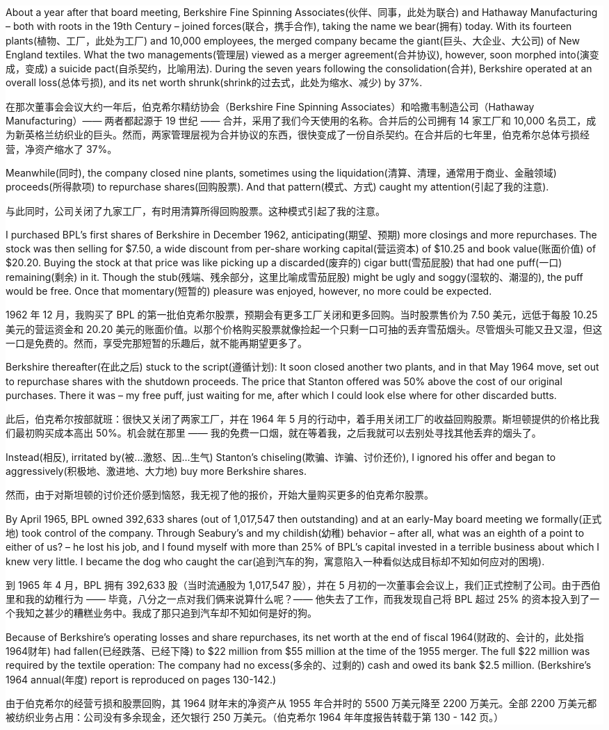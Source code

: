 About a year after that board meeting, Berkshire Fine Spinning Associates(伙伴、同事，此处为联合) and Hathaway Manufacturing – both with roots in the 19th Century – joined forces(联合，携手合作), taking the name we bear(拥有) today. With its fourteen plants(植物、工厂，此处为工厂) and 10,000 employees, the merged company became the giant(巨头、大企业、大公司) of New England textiles. What the two managements(管理层) viewed as a merger agreement(合并协议), however, soon morphed into(演变成，变成) a suicide pact(自杀契约，比喻用法). During the seven years following the consolidation(合并), Berkshire operated at an overall loss(总体亏损), and its net worth shrunk(shrink的过去式，此处为缩水、减少) by 37%.

在那次董事会会议大约一年后，伯克希尔精纺协会（Berkshire Fine Spinning Associates）和哈撒韦制造公司（Hathaway Manufacturing）—— 两者都起源于 19 世纪 —— 合并，采用了我们今天使用的名称。合并后的公司拥有 14 家工厂和 10,000 名员工，成为新英格兰纺织业的巨头。然而，两家管理层视为合并协议的东西，很快变成了一份自杀契约。在合并后的七年里，伯克希尔总体亏损经营，净资产缩水了 37%。

Meanwhile(同时), the company closed nine plants, sometimes using the liquidation(清算、清理，通常用于商业、金融领域) proceeds(所得款项) to repurchase shares(回购股票). And that pattern(模式、方式) caught my attention(引起了我的注意).

与此同时，公司关闭了九家工厂，有时用清算所得回购股票。这种模式引起了我的注意。

I purchased BPL’s first shares of Berkshire in December 1962, anticipating(期望、预期) more closings and more repurchases. The stock was then selling for $7.50, a wide discount from per-share working capital(营运资本) of $10.25 and book value(账面价值) of $20.20. Buying the stock at that price was like picking up a discarded(废弃的) cigar butt(雪茄屁股) that had one puff(一口) remaining(剩余) in it. Though the stub(残端、残余部分，这里比喻成雪茄屁股) might be ugly and soggy(湿软的、潮湿的), the puff would be free. Once that momentary(短暂的) pleasure was enjoyed, however, no more could be expected.

1962 年 12 月，我购买了 BPL 的第一批伯克希尔股票，预期会有更多工厂关闭和更多回购。当时股票售价为 7.50 美元，远低于每股 10.25 美元的营运资金和 20.20 美元的账面价值。以那个价格购买股票就像捡起一个只剩一口可抽的丢弃雪茄烟头。尽管烟头可能又丑又湿，但这一口是免费的。然而，享受完那短暂的乐趣后，就不能再期望更多了。

Berkshire thereafter(在此之后) stuck to the script(遵循计划): It soon closed another two plants, and in that May 1964 move, set out to repurchase shares with the shutdown proceeds. The price that Stanton offered was 50% above the cost of our original purchases. There it was – my free puff, just waiting for me, after which I could look else where for other discarded butts.

此后，伯克希尔按部就班：很快又关闭了两家工厂，并在 1964 年 5 月的行动中，着手用关闭工厂的收益回购股票。斯坦顿提供的价格比我们最初购买成本高出 50%。机会就在那里 —— 我的免费一口烟，就在等着我，之后我就可以去别处寻找其他丢弃的烟头了。

Instead(相反), irritated by(被...激怒、因...生气) Stanton’s chiseling(欺骗、诈骗、讨价还价), I ignored his offer and began to aggressively(积极地、激进地、大力地) buy more Berkshire shares.

然而，由于对斯坦顿的讨价还价感到恼怒，我无视了他的报价，开始大量购买更多的伯克希尔股票。

By April 1965, BPL owned 392,633 shares (out of 1,017,547 then outstanding) and at an early-May board meeting we formally(正式地) took control of the company. Through Seabury’s and my childish(幼稚) behavior – after all, what was an eighth of a point to either of us? – he lost his job, and I found myself with more than 25% of BPL’s capital invested in a terrible business about which I knew very little. I became the dog who caught the car(追到汽车的狗，寓意陷入一种看似达成目标却不知如何应对的困境).

到 1965 年 4 月，BPL 拥有 392,633 股（当时流通股为 1,017,547 股），并在 5 月初的一次董事会会议上，我们正式控制了公司。由于西伯里和我的幼稚行为 —— 毕竟，八分之一点对我们俩来说算什么呢？—— 他失去了工作，而我发现自己将 BPL 超过 25% 的资本投入到了一个我知之甚少的糟糕业务中。我成了那只追到汽车却不知如何是好的狗。

Because of Berkshire’s operating losses and share repurchases, its net worth at the end of fiscal 1964(财政的、会计的，此处指1964财年) had fallen(已经跌落、已经下降) to $22 million from $55 million at the time of the 1955 merger. The full $22 million was required by the textile operation: The company had no excess(多余的、过剩的) cash and owed its bank $2.5 million. (Berkshire’s 1964 annual(年度) report is reproduced on pages 130-142.)

由于伯克希尔的经营亏损和股票回购，其 1964 财年末的净资产从 1955 年合并时的 5500 万美元降至 2200 万美元。全部 2200 万美元都被纺织业务占用：公司没有多余现金，还欠银行 250 万美元。（伯克希尔 1964 年年度报告转载于第 130 - 142 页。）

